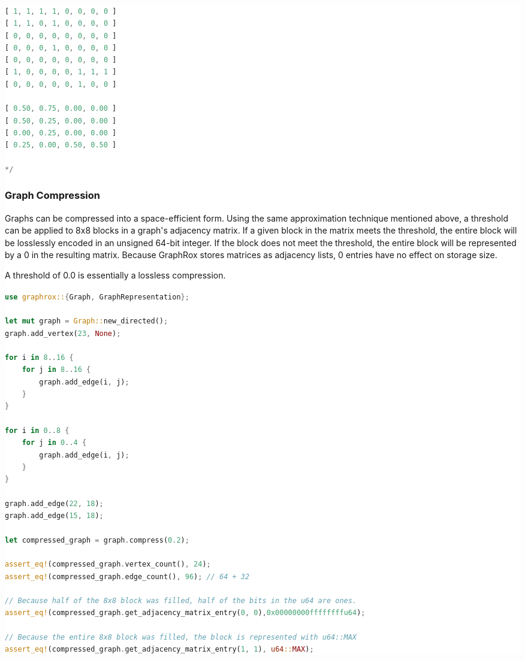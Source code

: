 ```rust
[ 1, 1, 1, 1, 0, 0, 0, 0 ]
[ 1, 1, 0, 1, 0, 0, 0, 0 ]
[ 0, 0, 0, 0, 0, 0, 0, 0 ]
[ 0, 0, 0, 1, 0, 0, 0, 0 ]
[ 0, 0, 0, 0, 0, 0, 0, 0 ]
[ 1, 0, 0, 0, 0, 1, 1, 1 ]
[ 0, 0, 0, 0, 0, 1, 0, 0 ]

[ 0.50, 0.75, 0.00, 0.00 ]
[ 0.50, 0.25, 0.00, 0.00 ]
[ 0.00, 0.25, 0.00, 0.00 ]
[ 0.25, 0.00, 0.50, 0.50 ]

*/
```

### Graph Compression

Graphs can be compressed into a space-efficient form. Using the same approximation
technique mentioned above, a threshold can be applied to 8x8 blocks in a graph's adjacency
matrix. If a given block in the matrix meets the threshold, the entire block will be
losslessly encoded in an unsigned 64-bit integer. If the block does not meet the threshold,
the entire block will be represented by a 0 in the resulting matrix. Because GraphRox
stores matrices as adjacency lists, 0 entries have no effect on storage size.

A threshold of 0.0 is essentially a lossless compression.

```rust
use graphrox::{Graph, GraphRepresentation};

let mut graph = Graph::new_directed();
graph.add_vertex(23, None);

for i in 8..16 {
    for j in 8..16 {
        graph.add_edge(i, j);
    }
}

for i in 0..8 {
    for j in 0..4 {
        graph.add_edge(i, j);
    }
}

graph.add_edge(22, 18);
graph.add_edge(15, 18);

let compressed_graph = graph.compress(0.2);

assert_eq!(compressed_graph.vertex_count(), 24);
assert_eq!(compressed_graph.edge_count(), 96); // 64 + 32

// Because half of the 8x8 block was filled, half of the bits in the u64 are ones.
assert_eq!(compressed_graph.get_adjacency_matrix_entry(0, 0),0x00000000ffffffffu64);

// Because the entire 8x8 block was filled, the block is represented with u64::MAX
assert_eq!(compressed_graph.get_adjacency_matrix_entry(1, 1), u64::MAX);
```
